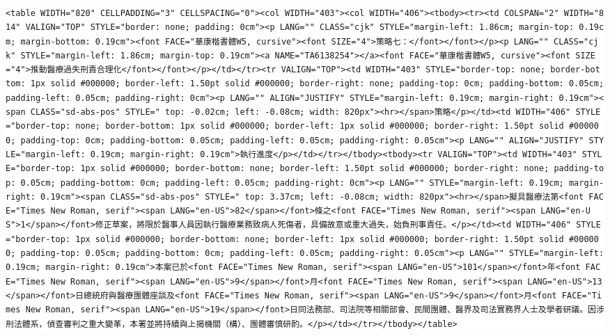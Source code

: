     <table WIDTH="820" CELLPADDING="3" CELLSPACING="0"><col WIDTH="403"><col WIDTH="406"><tbody><tr><td COLSPAN="2" WIDTH="814" VALIGN="TOP" STYLE="border: none; padding: 0cm"><p LANG="" CLASS="cjk" STYLE="margin-left: 1.86cm; margin-top: 0.19cm; margin-bottom: 0.19cm"><font FACE="華康楷書體W5, cursive"><font SIZE="4">策略七：</font></font></p><p LANG="" CLASS="cjk" STYLE="margin-left: 1.86cm; margin-top: 0.19cm"><a NAME="TA6138254"></a><font FACE="華康楷書體W5, cursive"><font SIZE="4">推動醫療過失刑責合理化</font></font></p></td></tr><tr VALIGN="TOP"><td WIDTH="403" STYLE="border-top: none; border-bottom: 1px solid #000000; border-left: 1.50pt solid #000000; border-right: none; padding-top: 0cm; padding-bottom: 0.05cm; padding-left: 0.05cm; padding-right: 0cm"><p LANG="" ALIGN="JUSTIFY" STYLE="margin-left: 0.19cm; margin-right: 0.19cm"><span CLASS="sd-abs-pos" STYLE=" top: -0.02cm; left: -0.08cm; width: 820px"><hr></span>策略</p></td><td WIDTH="406" STYLE="border-top: none; border-bottom: 1px solid #000000; border-left: 1px solid #000000; border-right: 1.50pt solid #000000; padding-top: 0cm; padding-bottom: 0.05cm; padding-left: 0.05cm; padding-right: 0.05cm"><p LANG="" ALIGN="JUSTIFY" STYLE="margin-left: 0.19cm; margin-right: 0.19cm">執行進度</p></td></tr></tbody><tbody><tr VALIGN="TOP"><td WIDTH="403" STYLE="border-top: 1px solid #000000; border-bottom: none; border-left: 1.50pt solid #000000; border-right: none; padding-top: 0.05cm; padding-bottom: 0cm; padding-left: 0.05cm; padding-right: 0cm"><p LANG="" STYLE="margin-left: 0.19cm; margin-right: 0.19cm"><span CLASS="sd-abs-pos" STYLE=" top: 3.37cm; left: -0.08cm; width: 820px"><hr></span>擬具醫療法第<font FACE="Times New Roman, serif"><span LANG="en-US">82</span></font>條之<font FACE="Times New Roman, serif"><span LANG="en-US">1</span></font>修正草案，將限於醫事人員因執行醫療業務致病人死傷者，具備故意或重大過失，始負刑事責任。</p></td><td WIDTH="406" STYLE="border-top: 1px solid #000000; border-bottom: none; border-left: 1px solid #000000; border-right: 1.50pt solid #000000; padding-top: 0.05cm; padding-bottom: 0cm; padding-left: 0.05cm; padding-right: 0.05cm"><p LANG="" STYLE="margin-left: 0.19cm; margin-right: 0.19cm">本案已於<font FACE="Times New Roman, serif"><span LANG="en-US">101</span></font>年<font FACE="Times New Roman, serif"><span LANG="en-US">9</span></font>月<font FACE="Times New Roman, serif"><span LANG="en-US">13</span></font>日總統府與醫療團體座談及<font FACE="Times New Roman, serif"><span LANG="en-US">9</span></font>月<font FACE="Times New Roman, serif"><span LANG="en-US">19</span></font>日同法務部、司法院等相關部會、民間團體、醫界及司法實務界人士及學者研議。因涉刑法體系，偵查審判之重大變革，本署並將持續與上揭機關（構）、團體審慎研酌。</p></td></tr></tbody></table>
